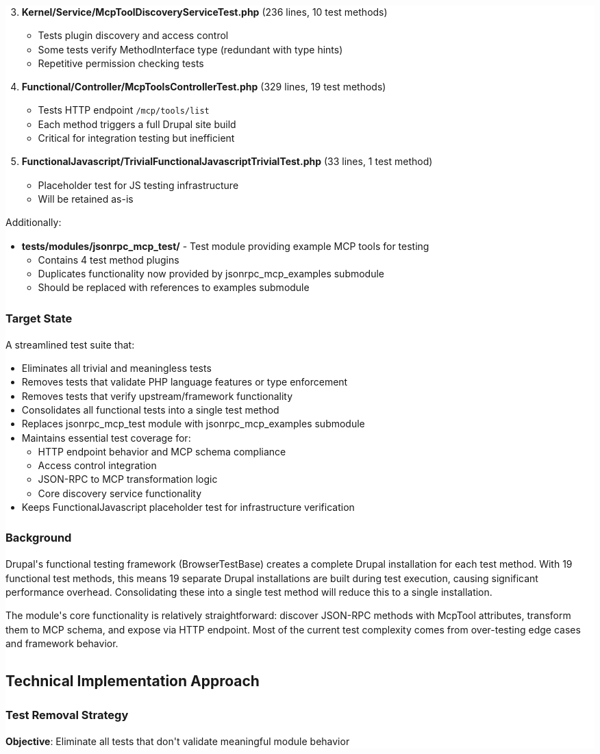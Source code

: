 3. **Kernel/Service/McpToolDiscoveryServiceTest.php** (236 lines, 10 test methods)
   - Tests plugin discovery and access control
   - Some tests verify MethodInterface type (redundant with type hints)
   - Repetitive permission checking tests

4. **Functional/Controller/McpToolsControllerTest.php** (329 lines, 19 test methods)
   - Tests HTTP endpoint `/mcp/tools/list`
   - Each method triggers a full Drupal site build
   - Critical for integration testing but inefficient

5. **FunctionalJavascript/TrivialFunctionalJavascriptTrivialTest.php** (33 lines, 1 test method)
   - Placeholder test for JS testing infrastructure
   - Will be retained as-is

Additionally:

- **tests/modules/jsonrpc_mcp_test/** - Test module providing example MCP tools for testing
  - Contains 4 test method plugins
  - Duplicates functionality now provided by jsonrpc_mcp_examples submodule
  - Should be replaced with references to examples submodule

### Target State

A streamlined test suite that:

- Eliminates all trivial and meaningless tests
- Removes tests that validate PHP language features or type enforcement
- Removes tests that verify upstream/framework functionality
- Consolidates all functional tests into a single test method
- Replaces jsonrpc_mcp_test module with jsonrpc_mcp_examples submodule
- Maintains essential test coverage for:
  - HTTP endpoint behavior and MCP schema compliance
  - Access control integration
  - JSON-RPC to MCP transformation logic
  - Core discovery service functionality
- Keeps FunctionalJavascript placeholder test for infrastructure verification

### Background

Drupal's functional testing framework (BrowserTestBase) creates a complete Drupal installation for each test method. With 19 functional test methods, this means 19 separate Drupal installations are built during test execution, causing significant performance overhead. Consolidating these into a single test method will reduce this to a single installation.

The module's core functionality is relatively straightforward: discover JSON-RPC methods with McpTool attributes, transform them to MCP schema, and expose via HTTP endpoint. Most of the current test complexity comes from over-testing edge cases and framework behavior.

## Technical Implementation Approach

### Test Removal Strategy

**Objective**: Eliminate all tests that don't validate meaningful module behavior
